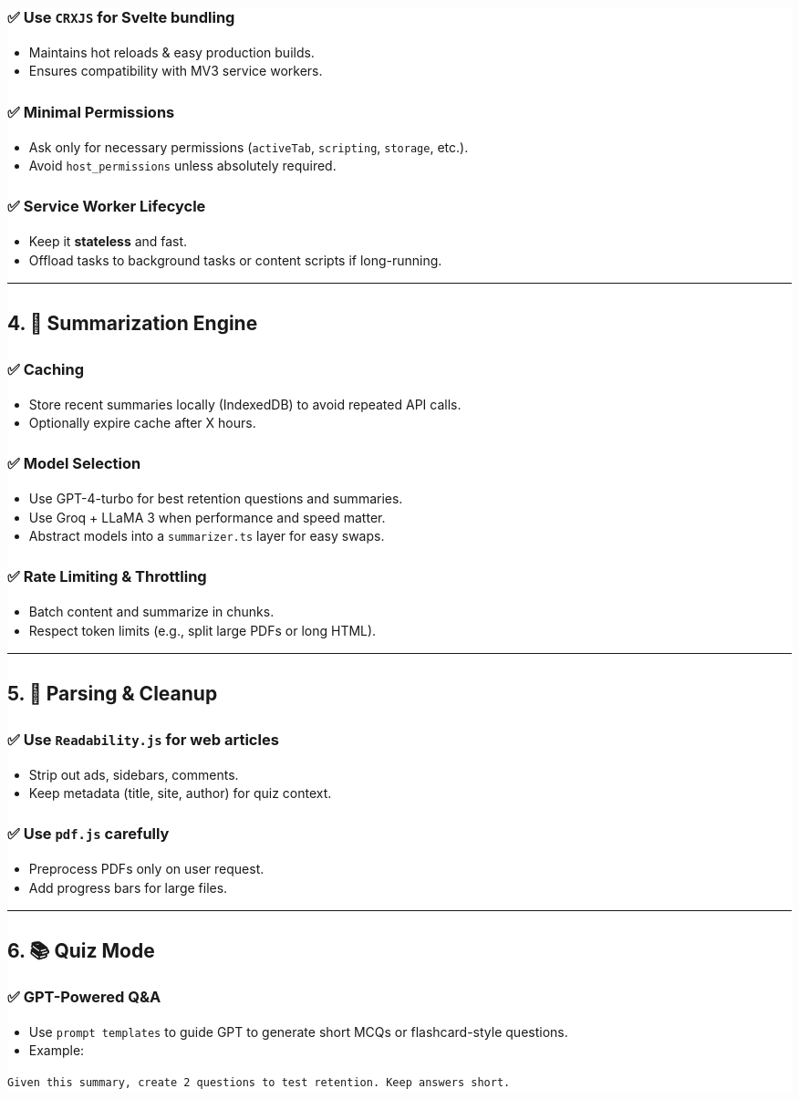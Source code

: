 ### ✅ Use `CRXJS` for Svelte bundling
- Maintains hot reloads & easy production builds.
- Ensures compatibility with MV3 service workers.

### ✅ Minimal Permissions
- Ask only for necessary permissions (`activeTab`, `scripting`, `storage`, etc.).
- Avoid `host_permissions` unless absolutely required.

### ✅ Service Worker Lifecycle
- Keep it **stateless** and fast.
- Offload tasks to background tasks or content scripts if long-running.

---

## 4. 🧠 Summarization Engine

### ✅ Caching
- Store recent summaries locally (IndexedDB) to avoid repeated API calls.
- Optionally expire cache after X hours.

### ✅ Model Selection
- Use GPT-4-turbo for best retention questions and summaries.
- Use Groq + LLaMA 3 when performance and speed matter.
- Abstract models into a `summarizer.ts` layer for easy swaps.

### ✅ Rate Limiting & Throttling
- Batch content and summarize in chunks.
- Respect token limits (e.g., split large PDFs or long HTML).

---

## 5. 📄 Parsing & Cleanup

### ✅ Use `Readability.js` for web articles
- Strip out ads, sidebars, comments.
- Keep metadata (title, site, author) for quiz context.

### ✅ Use `pdf.js` carefully
- Preprocess PDFs only on user request.
- Add progress bars for large files.

---

## 6. 📚 Quiz Mode

### ✅ GPT-Powered Q&A
- Use `prompt templates` to guide GPT to generate short MCQs or flashcard-style questions.
- Example:
```txt
Given this summary, create 2 questions to test retention. Keep answers short.
```
